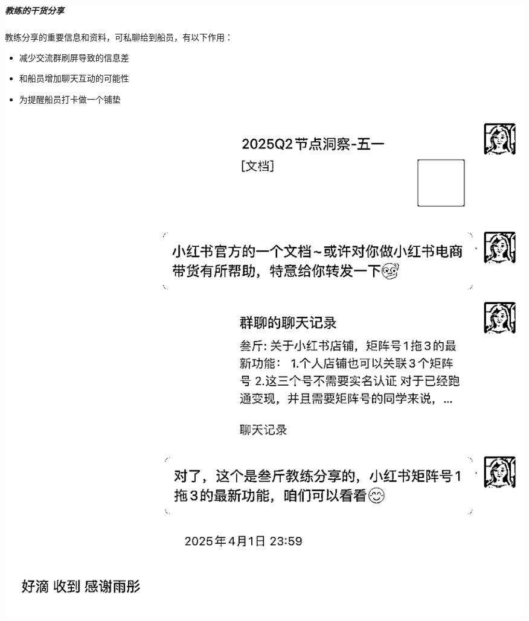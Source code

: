 ##### 教练的干货分享

教练分享的重要信息和资料，可私聊给到船员，有以下作用：

*   减少交流群刷屏导致的信息差

*   和船员增加聊天互动的可能性

*   为提醒船员打卡做一个铺垫

![](img/993b824d708a520471aa256afc6deb74.png)
